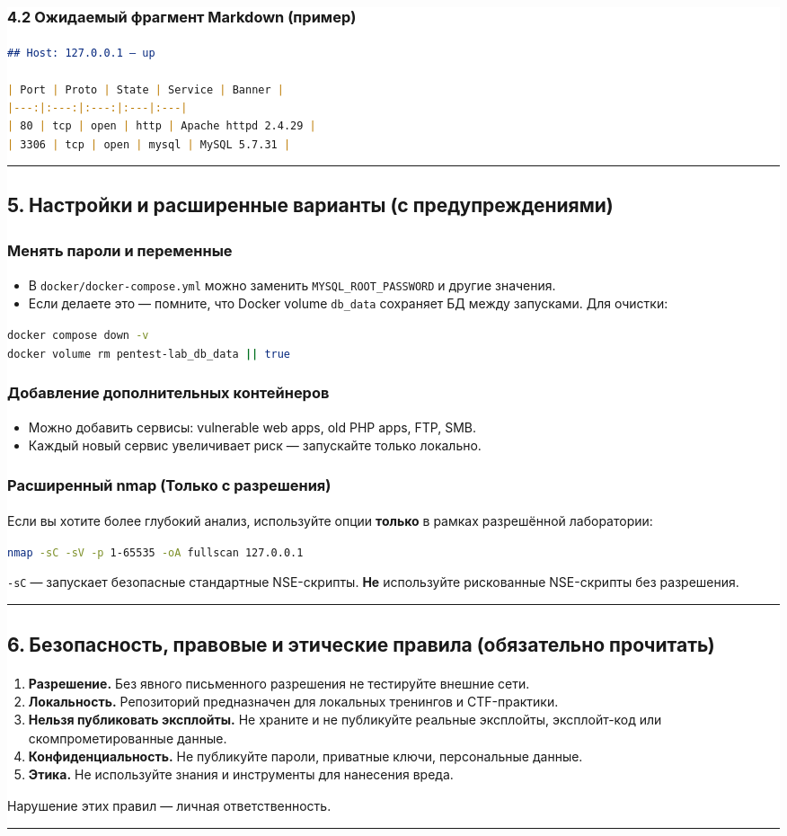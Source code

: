 ### 4.2 Ожидаемый фрагмент Markdown (пример)
```markdown
## Host: 127.0.0.1 — up

| Port | Proto | State | Service | Banner |
|---:|:---:|:---:|:---|:---|
| 80 | tcp | open | http | Apache httpd 2.4.29 |
| 3306 | tcp | open | mysql | MySQL 5.7.31 |
```

---

## 5. Настройки и расширенные варианты (с предупреждениями)

### Менять пароли и переменные
- В `docker/docker-compose.yml` можно заменить `MYSQL_ROOT_PASSWORD` и другие значения.
- Если делаете это — помните, что Docker volume `db_data` сохраняет БД между запусками. Для очистки:
```bash
docker compose down -v
docker volume rm pentest-lab_db_data || true
```

### Добавление дополнительных контейнеров
- Можно добавить сервисы: vulnerable web apps, old PHP apps, FTP, SMB.
- Каждый новый сервис увеличивает риск — запускайте только локально.

### Расширенный nmap (Только с разрешения)
Если вы хотите более глубокий анализ, используйте опции **только** в рамках разрешённой лаборатории:
```bash
nmap -sC -sV -p 1-65535 -oA fullscan 127.0.0.1
```
`-sC` — запускает безопасные стандартные NSE-скрипты. **Не** используйте рискованные NSE-скрипты без разрешения.

---

## 6. Безопасность, правовые и этические правила (обязательно прочитать)

1. **Разрешение.** Без явного письменного разрешения не тестируйте внешние сети.  
2. **Локальность.** Репозиторий предназначен для локальных тренингов и CTF-практики.  
3. **Нельзя публиковать эксплойты.** Не храните и не публикуйте реальные эксплойты, эксплойт-код или скомпрометированные данные.  
4. **Конфиденциальность.** Не публикуйте пароли, приватные ключи, персональные данные.  
5. **Этика.** Не используйте знания и инструменты для нанесения вреда.

Нарушение этих правил — личная ответственность.

---

